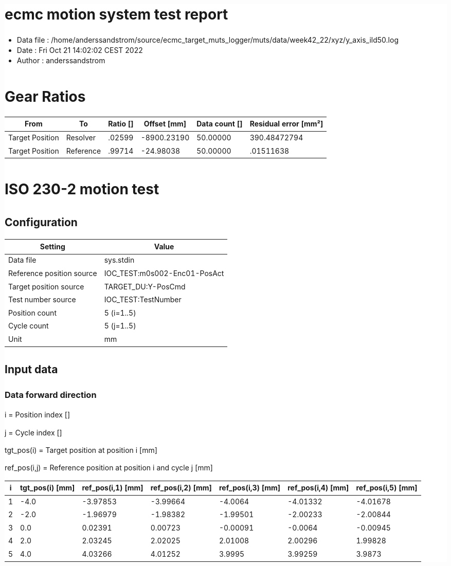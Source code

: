 # ecmc motion system test report

* Data file   : /home/anderssandstrom/source/ecmc_target_muts_logger/muts/data/week42_22/xyz/y_axis_ild50.log
* Date        : Fri Oct 21 14:02:02 CEST 2022
* Author      : anderssandstrom


# Gear Ratios
From | To | Ratio [] | Offset [mm] | Data count [] | Residual error [mm²]
--- | --- | --- | --- | --- | --- |
Target Position | Resolver | .02599 | -8900.23190 | 50.00000 | 390.48472794
Target Position | Reference | .99714 | -24.98038 | 50.00000 | .01511638

# ISO 230-2 motion test

## Configuration

Setting | Value
--- | --- |
Data file | sys.stdin
Reference position source | IOC_TEST:m0s002-Enc01-PosAct
Target position source | TARGET_DU:Y-PosCmd
Test number source | IOC_TEST:TestNumber
Position count | 5 (i=1..5)
Cycle count |5 (j=1..5)
Unit | mm


## Input data

### Data forward direction

i = Position index []

j = Cycle index []

tgt_pos(i) = Target position at position i [mm]

ref_pos(i,j) = Reference position at position i and cycle j [mm]


i |tgt_pos(i) [mm]|ref_pos(i,1) [mm]|ref_pos(i,2) [mm]|ref_pos(i,3) [mm]|ref_pos(i,4) [mm]|ref_pos(i,5) [mm]|
--- |--- |--- |--- |--- |--- |--- |
1|-4.0|-3.97853|-3.99664|-4.0064|-4.01332|-4.01678|
2|-2.0|-1.96979|-1.98382|-1.99501|-2.00233|-2.00844|
3|0.0|0.02391|0.00723|-0.00091|-0.0064|-0.00945|
4|2.0|2.03245|2.02025|2.01008|2.00296|1.99828|
5|4.0|4.03266|4.01252|3.9995|3.99259|3.9873|
